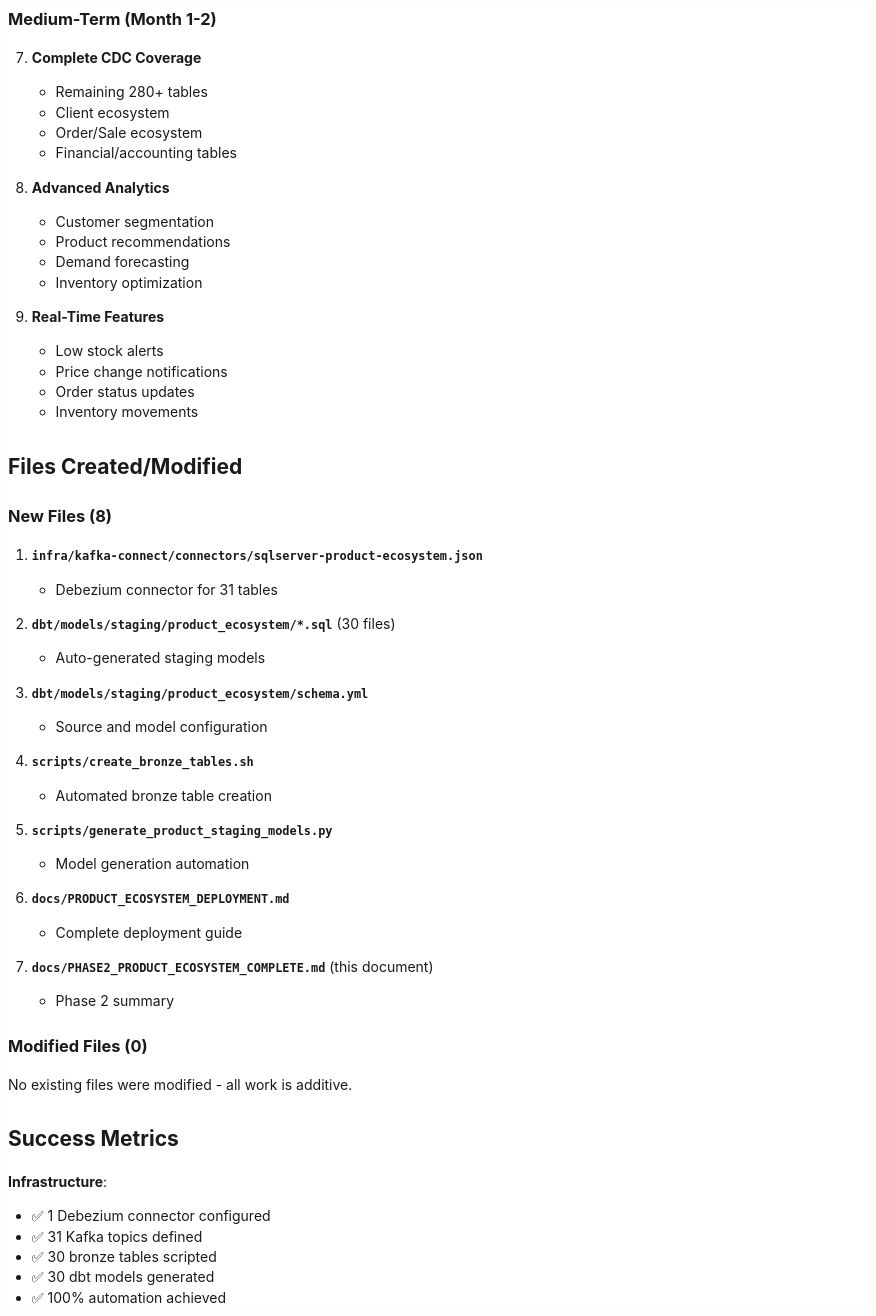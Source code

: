 ### Medium-Term (Month 1-2)
7. **Complete CDC Coverage**
   - Remaining 280+ tables
   - Client ecosystem
   - Order/Sale ecosystem
   - Financial/accounting tables

8. **Advanced Analytics**
   - Customer segmentation
   - Product recommendations
   - Demand forecasting
   - Inventory optimization

9. **Real-Time Features**
   - Low stock alerts
   - Price change notifications
   - Order status updates
   - Inventory movements

## Files Created/Modified

### New Files (8)
1. **`infra/kafka-connect/connectors/sqlserver-product-ecosystem.json`**
   - Debezium connector for 31 tables

2. **`dbt/models/staging/product_ecosystem/*.sql`** (30 files)
   - Auto-generated staging models

3. **`dbt/models/staging/product_ecosystem/schema.yml`**
   - Source and model configuration

4. **`scripts/create_bronze_tables.sh`**
   - Automated bronze table creation

5. **`scripts/generate_product_staging_models.py`**
   - Model generation automation

6. **`docs/PRODUCT_ECOSYSTEM_DEPLOYMENT.md`**
   - Complete deployment guide

7. **`docs/PHASE2_PRODUCT_ECOSYSTEM_COMPLETE.md`** (this document)
   - Phase 2 summary

### Modified Files (0)
No existing files were modified - all work is additive.

## Success Metrics

**Infrastructure**:
- ✅ 1 Debezium connector configured
- ✅ 31 Kafka topics defined
- ✅ 30 bronze tables scripted
- ✅ 30 dbt models generated
- ✅ 100% automation achieved
